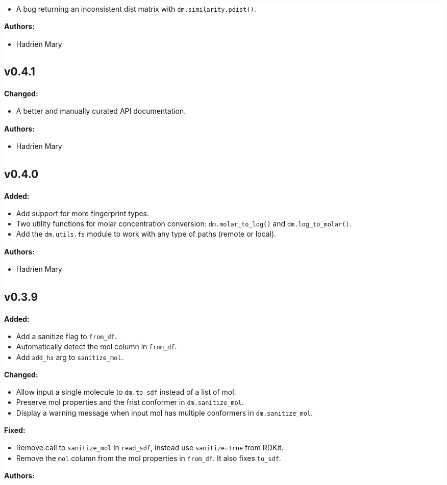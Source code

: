 - A bug returning an inconsistent dist matrix with
  `dm.similarity.pdist()`.

**Authors:**

- Hadrien Mary

## v0.4.1

**Changed:**

- A better and manually curated API documentation.

**Authors:**

- Hadrien Mary

## v0.4.0

**Added:**

- Add support for more fingerprint types.
- Two utility functions for molar concentration conversion:
  `dm.molar_to_log()` and `dm.log_to_molar()`.
- Add the `dm.utils.fs` module to work with any type of paths (remote
  or local).

**Authors:**

- Hadrien Mary

## v0.3.9

**Added:**

- Add a sanitize flag to `from_df`.
- Automatically detect the mol column in `from_df`.
- Add `add_hs` arg to `sanitize_mol`.

**Changed:**

- Allow input a single molecule to `dm.to_sdf` instead of a list of
  mol.
- Preserve mol properties and the frist conformer in
  `dm.sanitize_mol`.
- Display a warning message when input mol has multiple conformers in
  `dm.sanitize_mol`.

**Fixed:**

- Remove call to `sanitize_mol` in `read_sdf`, instead use
  `sanitize=True` from RDKit.
- Remove the `mol` column from the mol properties in `from_df`. It
  also fixes `to_sdf`.

**Authors:**
